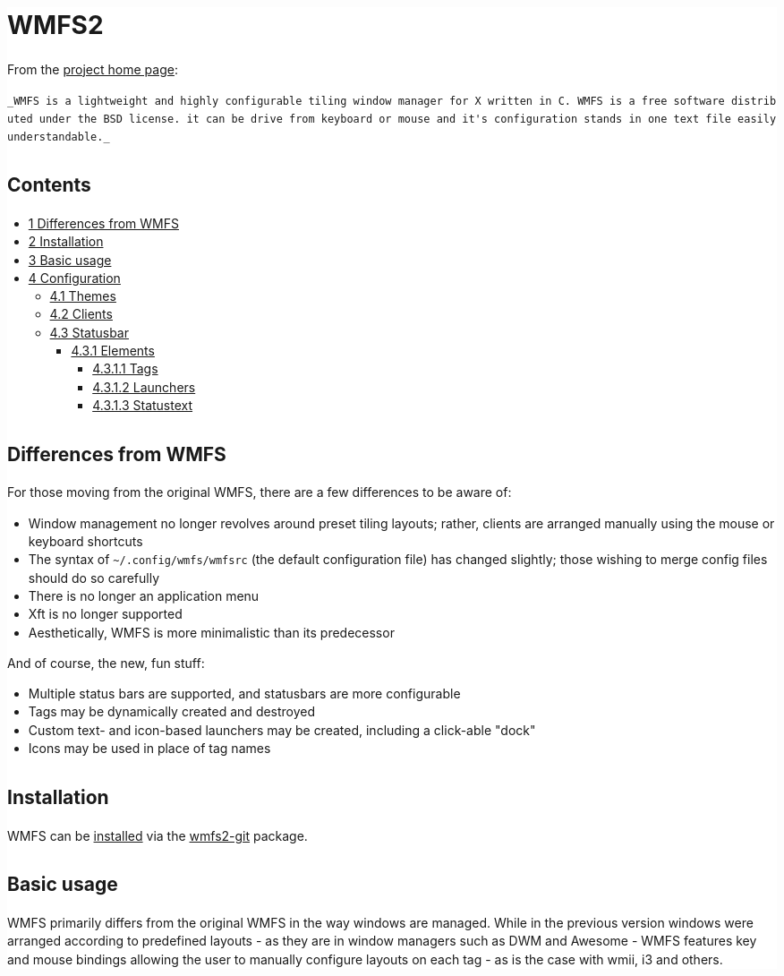 # WMFS2

From the [project home page](http://wmfs.info/):

	_WMFS is a lightweight and highly configurable tiling window manager for X written in C. WMFS is a free software distributed under the BSD license. it can be drive from keyboard or mouse and it's configuration stands in one text file easily understandable._

## Contents

*   [1 Differences from WMFS](#Differences_from_WMFS)
*   [2 Installation](#Installation)
*   [3 Basic usage](#Basic_usage)
*   [4 Configuration](#Configuration)
    *   [4.1 Themes](#Themes)
    *   [4.2 Clients](#Clients)
    *   [4.3 Statusbar](#Statusbar)
        *   [4.3.1 Elements](#Elements)
            *   [4.3.1.1 Tags](#Tags)
            *   [4.3.1.2 Launchers](#Launchers)
            *   [4.3.1.3 Statustext](#Statustext)

## Differences from WMFS

For those moving from the original WMFS, there are a few differences to be aware of:

*   Window management no longer revolves around preset tiling layouts; rather, clients are arranged manually using the mouse or keyboard shortcuts
*   The syntax of `~/.config/wmfs/wmfsrc` (the default configuration file) has changed slightly; those wishing to merge config files should do so carefully
*   There is no longer an application menu
*   Xft is no longer supported
*   Aesthetically, WMFS is more minimalistic than its predecessor

And of course, the new, fun stuff:

*   Multiple status bars are supported, and statusbars are more configurable
*   Tags may be dynamically created and destroyed
*   Custom text- and icon-based launchers may be created, including a click-able "dock"
*   Icons may be used in place of tag names

## Installation

WMFS can be [installed](/index.php/Installed "Installed") via the [wmfs2-git](https://aur.archlinux.org/packages/wmfs2-git/) package.

## Basic usage

WMFS primarily differs from the original WMFS in the way windows are managed. While in the previous version windows were arranged according to predefined layouts - as they are in window managers such as DWM and Awesome - WMFS features key and mouse bindings allowing the user to manually configure layouts on each tag - as is the case with wmii, i3 and others.
